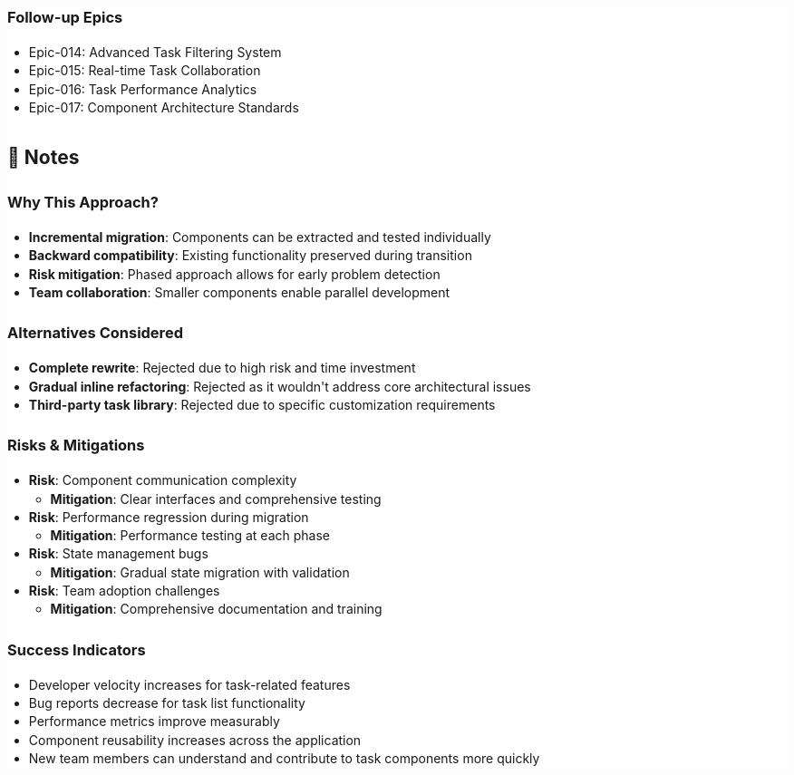 ### Follow-up Epics
- Epic-014: Advanced Task Filtering System
- Epic-015: Real-time Task Collaboration
- Epic-016: Task Performance Analytics
- Epic-017: Component Architecture Standards

## 📝 Notes

### Why This Approach?
- **Incremental migration**: Components can be extracted and tested individually
- **Backward compatibility**: Existing functionality preserved during transition
- **Risk mitigation**: Phased approach allows for early problem detection
- **Team collaboration**: Smaller components enable parallel development

### Alternatives Considered
- **Complete rewrite**: Rejected due to high risk and time investment
- **Gradual inline refactoring**: Rejected as it wouldn't address core architectural issues
- **Third-party task library**: Rejected due to specific customization requirements

### Risks & Mitigations
- **Risk**: Component communication complexity
  - **Mitigation**: Clear interfaces and comprehensive testing
- **Risk**: Performance regression during migration
  - **Mitigation**: Performance testing at each phase
- **Risk**: State management bugs
  - **Mitigation**: Gradual state migration with validation
- **Risk**: Team adoption challenges
  - **Mitigation**: Comprehensive documentation and training

### Success Indicators
- Developer velocity increases for task-related features
- Bug reports decrease for task list functionality
- Performance metrics improve measurably
- Component reusability increases across the application
- New team members can understand and contribute to task components more quickly